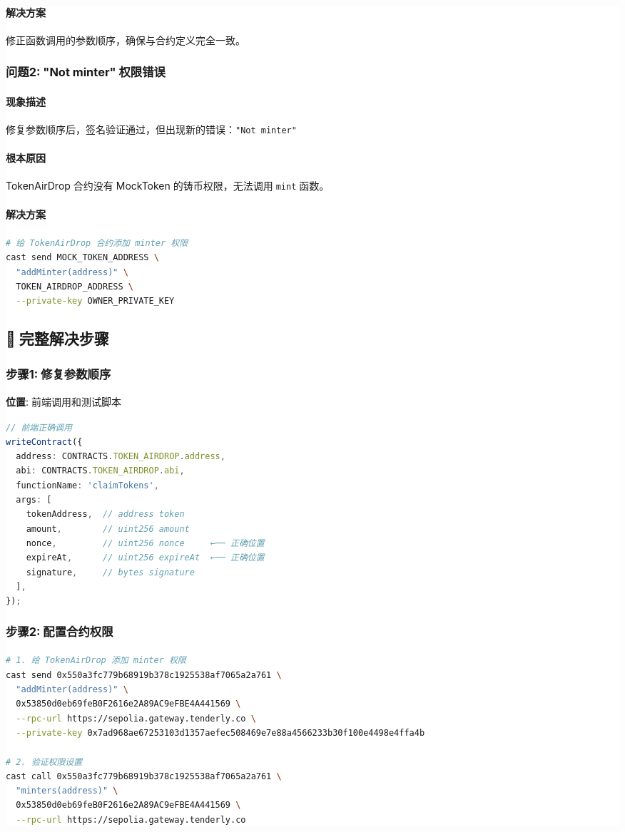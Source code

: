 #### 解决方案
修正函数调用的参数顺序，确保与合约定义完全一致。

### 问题2: "Not minter" 权限错误

#### 现象描述
修复参数顺序后，签名验证通过，但出现新的错误：`"Not minter"`

#### 根本原因
TokenAirDrop 合约没有 MockToken 的铸币权限，无法调用 `mint` 函数。

#### 解决方案
```bash
# 给 TokenAirDrop 合约添加 minter 权限
cast send MOCK_TOKEN_ADDRESS \
  "addMinter(address)" \
  TOKEN_AIRDROP_ADDRESS \
  --private-key OWNER_PRIVATE_KEY
```

## 🔧 完整解决步骤

### 步骤1: 修复参数顺序

**位置**: 前端调用和测试脚本

```typescript
// 前端正确调用
writeContract({
  address: CONTRACTS.TOKEN_AIRDROP.address,
  abi: CONTRACTS.TOKEN_AIRDROP.abi,
  functionName: 'claimTokens',
  args: [
    tokenAddress,  // address token
    amount,        // uint256 amount  
    nonce,         // uint256 nonce     ←── 正确位置
    expireAt,      // uint256 expireAt  ←── 正确位置
    signature,     // bytes signature
  ],
});
```

### 步骤2: 配置合约权限

```bash
# 1. 给 TokenAirDrop 添加 minter 权限
cast send 0x550a3fc779b68919b378c1925538af7065a2a761 \
  "addMinter(address)" \
  0x53850d0eb69feB0F2616e2A89AC9eFBE4A441569 \
  --rpc-url https://sepolia.gateway.tenderly.co \
  --private-key 0x7ad968ae67253103d1357aefec508469e7e88a4566233b30f100e4498e4ffa4b

# 2. 验证权限设置
cast call 0x550a3fc779b68919b378c1925538af7065a2a761 \
  "minters(address)" \
  0x53850d0eb69feB0F2616e2A89AC9eFBE4A441569 \
  --rpc-url https://sepolia.gateway.tenderly.co
```
